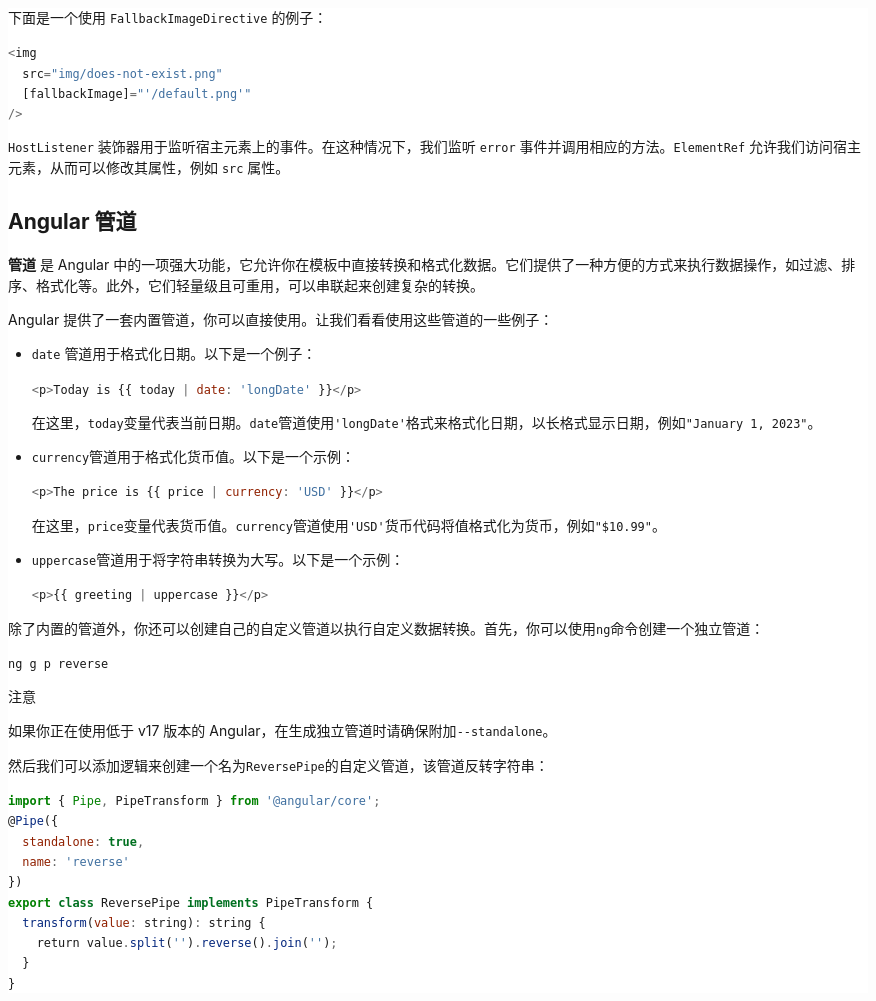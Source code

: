 下面是一个使用 `FallbackImageDirective` 的例子：

```js
<img
  src="img/does-not-exist.png"
  [fallbackImage]="'/default.png'"
/>
```

`HostListener` 装饰器用于监听宿主元素上的事件。在这种情况下，我们监听 `error` 事件并调用相应的方法。`ElementRef` 允许我们访问宿主元素，从而可以修改其属性，例如 `src` 属性。

## Angular 管道

**管道** 是 Angular 中的一项强大功能，它允许你在模板中直接转换和格式化数据。它们提供了一种方便的方式来执行数据操作，如过滤、排序、格式化等。此外，它们轻量级且可重用，可以串联起来创建复杂的转换。

Angular 提供了一套内置管道，你可以直接使用。让我们看看使用这些管道的一些例子：

+   `date` 管道用于格式化日期。以下是一个例子：

    ```js
    <p>Today is {{ today | date: 'longDate' }}</p>
    ```

    在这里，`today`变量代表当前日期。`date`管道使用`'longDate'`格式来格式化日期，以长格式显示日期，例如`"January 1, 2023"`。

+   `currency`管道用于格式化货币值。以下是一个示例：

    ```js
    <p>The price is {{ price | currency: 'USD' }}</p>
    ```

    在这里，`price`变量代表货币值。`currency`管道使用`'USD'`货币代码将值格式化为货币，例如`"$10.99"`。

+   `uppercase`管道用于将字符串转换为大写。以下是一个示例：

    ```js
    <p>{{ greeting | uppercase }}</p>
    ```

除了内置的管道外，你还可以创建自己的自定义管道以执行自定义数据转换。首先，你可以使用`ng`命令创建一个独立管道：

```js
ng g p reverse
```

注意

如果你正在使用低于 v17 版本的 Angular，在生成独立管道时请确保附加`--standalone`。

然后我们可以添加逻辑来创建一个名为`ReversePipe`的自定义管道，该管道反转字符串：

```js
import { Pipe, PipeTransform } from '@angular/core';
@Pipe({
  standalone: true,
  name: 'reverse'
})
export class ReversePipe implements PipeTransform {
  transform(value: string): string {
    return value.split('').reverse().join('');
  }
}
```
